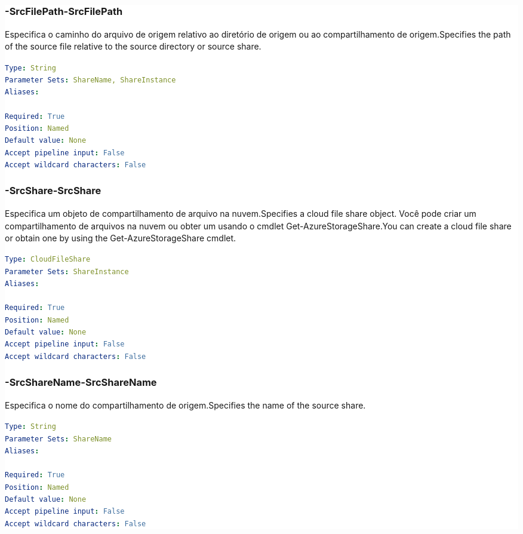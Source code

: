 ### <span data-ttu-id="a7a0a-168">-SrcFilePath</span><span class="sxs-lookup"><span data-stu-id="a7a0a-168">-SrcFilePath</span></span>
<span data-ttu-id="a7a0a-169">Especifica o caminho do arquivo de origem relativo ao diretório de origem ou ao compartilhamento de origem.</span><span class="sxs-lookup"><span data-stu-id="a7a0a-169">Specifies the path of the source file relative to the source directory or source share.</span></span>

```yaml
Type: String
Parameter Sets: ShareName, ShareInstance
Aliases: 

Required: True
Position: Named
Default value: None
Accept pipeline input: False
Accept wildcard characters: False
```

### <span data-ttu-id="a7a0a-170">-SrcShare</span><span class="sxs-lookup"><span data-stu-id="a7a0a-170">-SrcShare</span></span>
<span data-ttu-id="a7a0a-171">Especifica um objeto de compartilhamento de arquivo na nuvem.</span><span class="sxs-lookup"><span data-stu-id="a7a0a-171">Specifies a cloud file share object.</span></span>
<span data-ttu-id="a7a0a-172">Você pode criar um compartilhamento de arquivos na nuvem ou obter um usando o cmdlet Get-AzureStorageShare.</span><span class="sxs-lookup"><span data-stu-id="a7a0a-172">You can create a cloud file share or obtain one by using the Get-AzureStorageShare cmdlet.</span></span>

```yaml
Type: CloudFileShare
Parameter Sets: ShareInstance
Aliases: 

Required: True
Position: Named
Default value: None
Accept pipeline input: False
Accept wildcard characters: False
```

### <span data-ttu-id="a7a0a-173">-SrcShareName</span><span class="sxs-lookup"><span data-stu-id="a7a0a-173">-SrcShareName</span></span>
<span data-ttu-id="a7a0a-174">Especifica o nome do compartilhamento de origem.</span><span class="sxs-lookup"><span data-stu-id="a7a0a-174">Specifies the name of the source share.</span></span>

```yaml
Type: String
Parameter Sets: ShareName
Aliases: 

Required: True
Position: Named
Default value: None
Accept pipeline input: False
Accept wildcard characters: False
```
